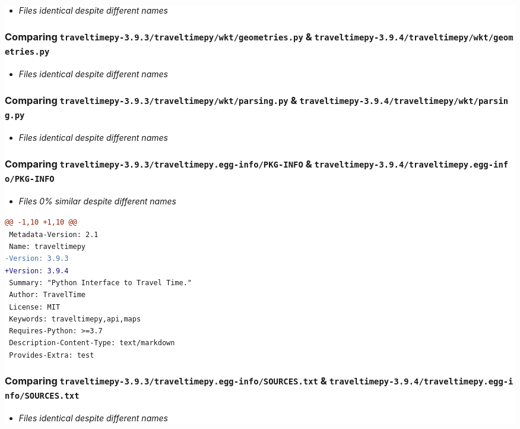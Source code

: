  * *Files identical despite different names*

### Comparing `traveltimepy-3.9.3/traveltimepy/wkt/geometries.py` & `traveltimepy-3.9.4/traveltimepy/wkt/geometries.py`

 * *Files identical despite different names*

### Comparing `traveltimepy-3.9.3/traveltimepy/wkt/parsing.py` & `traveltimepy-3.9.4/traveltimepy/wkt/parsing.py`

 * *Files identical despite different names*

### Comparing `traveltimepy-3.9.3/traveltimepy.egg-info/PKG-INFO` & `traveltimepy-3.9.4/traveltimepy.egg-info/PKG-INFO`

 * *Files 0% similar despite different names*

```diff
@@ -1,10 +1,10 @@
 Metadata-Version: 2.1
 Name: traveltimepy
-Version: 3.9.3
+Version: 3.9.4
 Summary: "Python Interface to Travel Time."
 Author: TravelTime
 License: MIT
 Keywords: traveltimepy,api,maps
 Requires-Python: >=3.7
 Description-Content-Type: text/markdown
 Provides-Extra: test
```

### Comparing `traveltimepy-3.9.3/traveltimepy.egg-info/SOURCES.txt` & `traveltimepy-3.9.4/traveltimepy.egg-info/SOURCES.txt`

 * *Files identical despite different names*

